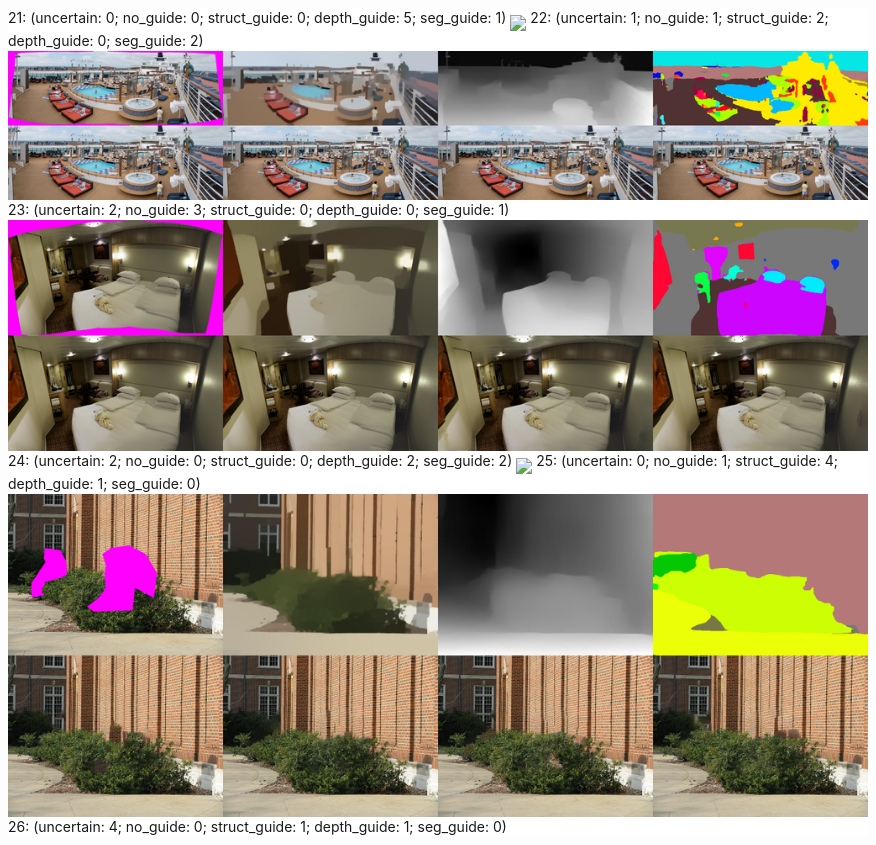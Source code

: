 21: (uncertain: 0; no_guide: 0; struct_guide: 0; depth_guide: 5; seg_guide: 1)
<img src='patchmatch_compare/20.png' align="middle" width=1480>
22: (uncertain: 1; no_guide: 1; struct_guide: 2; depth_guide: 0; seg_guide: 2)
<img src='patchmatch_compare/21.png' align="middle" width=1480>
23: (uncertain: 2; no_guide: 3; struct_guide: 0; depth_guide: 0; seg_guide: 1)
<img src='patchmatch_compare/22.png' align="middle" width=1480>
24: (uncertain: 2; no_guide: 0; struct_guide: 0; depth_guide: 2; seg_guide: 2)
<img src='patchmatch_compare/23.png' align="middle" width=1480>
25: (uncertain: 0; no_guide: 1; struct_guide: 4; depth_guide: 1; seg_guide: 0)
<img src='patchmatch_compare/24.png' align="middle" width=1480>
26: (uncertain: 4; no_guide: 0; struct_guide: 1; depth_guide: 1; seg_guide: 0)